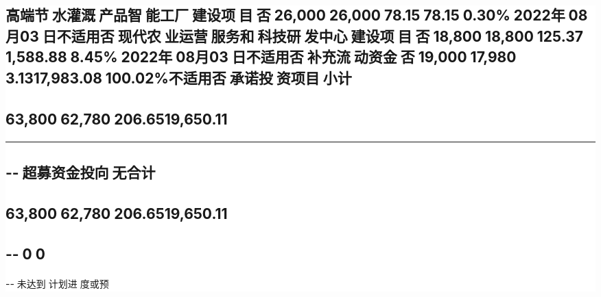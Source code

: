 高端节
水灌溉
产品智
能工厂
建设项
目
否
26,000
26,000
78.15
78.15
0.30%
2022年
08月03
日不适用否
现代农
业运营
服务和
科技研
发中心
建设项
目
否
18,800
18,800
125.37
1,588.88
8.45%
2022年
08月03
日不适用否
补充流
动资金
否
19,000
17,980
3.1317,983.08
100.02%不适用否
承诺投
资项目
小计
--
63,800
62,780
206.6519,650.11
--
----
--
超募资金投向
无合计
--
63,800
62,780
206.6519,650.11
--
--
0
0
--
--
未达到
计划进
度或预
